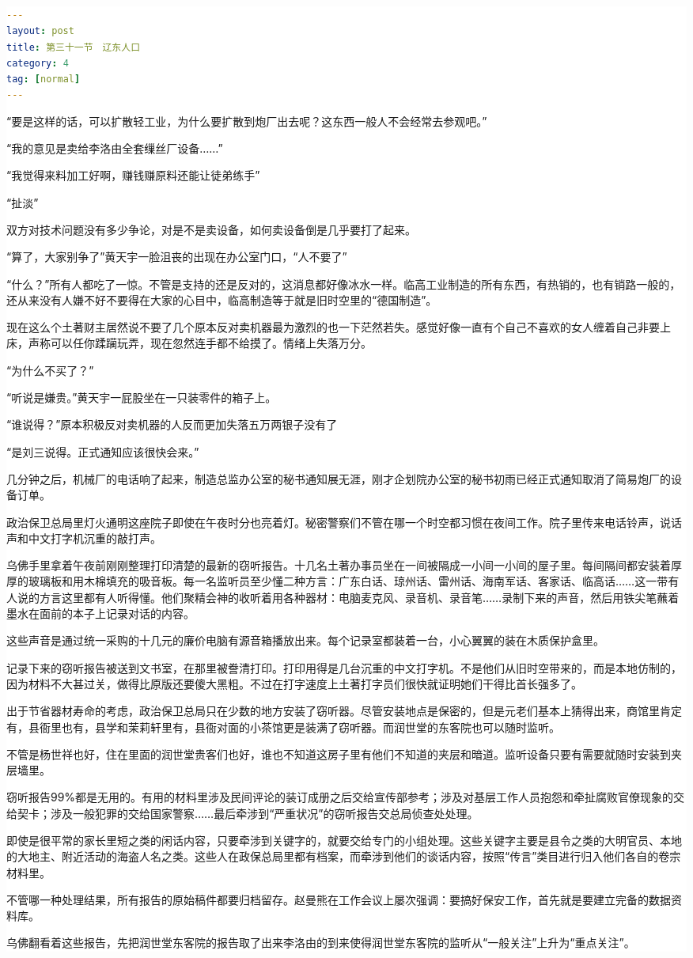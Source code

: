 ```yaml
---
layout: post
title: 第三十一节　辽东人口
category: 4
tag: [normal]
---
```


“要是这样的话，可以扩散轻工业，为什么要扩散到炮厂出去呢？这东西一般人不会经常去参观吧。”

“我的意见是卖给李洛由全套缫丝厂设备……”

“我觉得来料加工好啊，赚钱赚原料还能让徒弟练手”

“扯淡”

双方对技术问题没有多少争论，对是不是卖设备，如何卖设备倒是几乎要打了起来。

“算了，大家别争了”黄天宇一脸沮丧的出现在办公室门口，“人不要了”

“什么？”所有人都吃了一惊。不管是支持的还是反对的，这消息都好像冰水一样。临高工业制造的所有东西，有热销的，也有销路一般的，还从来没有人嫌不好不要得在大家的心目中，临高制造等于就是旧时空里的“德国制造”。

现在这么个土著财主居然说不要了几个原本反对卖机器最为激烈的也一下茫然若失。感觉好像一直有个自己不喜欢的女人缠着自己非要上床，声称可以任你蹂躏玩弄，现在忽然连手都不给摸了。情绪上失落万分。

“为什么不买了？”

“听说是嫌贵。”黄天宇一屁股坐在一只装零件的箱子上。

“谁说得？”原本积极反对卖机器的人反而更加失落五万两银子没有了

“是刘三说得。正式通知应该很快会来。”

几分钟之后，机械厂的电话响了起来，制造总监办公室的秘书通知展无涯，刚才企划院办公室的秘书初雨已经正式通知取消了简易炮厂的设备订单。

政治保卫总局里灯火通明这座院子即使在午夜时分也亮着灯。秘密警察们不管在哪一个时空都习惯在夜间工作。院子里传来电话铃声，说话声和中文打字机沉重的敲打声。

乌佛手里拿着午夜前刚刚整理打印清楚的最新的窃听报告。十几名土著办事员坐在一间被隔成一小间一小间的屋子里。每间隔间都安装着厚厚的玻璃板和用木棉填充的吸音板。每一名监听员至少懂二种方言：广东白话、琼州话、雷州话、海南军话、客家话、临高话……这一带有人说的方言这里都有人听得懂。他们聚精会神的收听着用各种器材：电脑麦克风、录音机、录音笔……录制下来的声音，然后用铁尖笔蘸着墨水在面前的本子上记录对话的内容。

这些声音是通过统一采购的十几元的廉价电脑有源音箱播放出来。每个记录室都装着一台，小心翼翼的装在木质保护盒里。

记录下来的窃听报告被送到文书室，在那里被誊清打印。打印用得是几台沉重的中文打字机。不是他们从旧时空带来的，而是本地仿制的，因为材料不大甚过关，做得比原版还要傻大黑粗。不过在打字速度上土著打字员们很快就证明她们干得比首长强多了。

出于节省器材寿命的考虑，政治保卫总局只在少数的地方安装了窃听器。尽管安装地点是保密的，但是元老们基本上猜得出来，商馆里肯定有，县衙里也有，县学和茉莉轩里有，县衙对面的小茶馆更是装满了窃听器。而润世堂的东客院也可以随时监听。

不管是杨世祥也好，住在里面的润世堂贵客们也好，谁也不知道这房子里有他们不知道的夹层和暗道。监听设备只要有需要就随时安装到夹层墙里。

窃听报告99%都是无用的。有用的材料里涉及民间评论的装订成册之后交给宣传部参考；涉及对基层工作人员抱怨和牵扯腐败官僚现象的交给契卡；涉及一般犯罪的交给国家警察……最后牵涉到“严重状况”的窃听报告交总局侦查处处理。

即使是很平常的家长里短之类的闲话内容，只要牵涉到关键字的，就要交给专门的小组处理。这些关键字主要是县令之类的大明官员、本地的大地主、附近活动的海盗人名之类。这些人在政保总局里都有档案，而牵涉到他们的谈话内容，按照“传言”类目进行归入他们各自的卷宗材料里。

不管哪一种处理结果，所有报告的原始稿件都要归档留存。赵曼熊在工作会议上屡次强调：要搞好保安工作，首先就是要建立完备的数据资料库。

乌佛翻看着这些报告，先把润世堂东客院的报告取了出来李洛由的到来使得润世堂东客院的监听从“一般关注”上升为“重点关注”。
